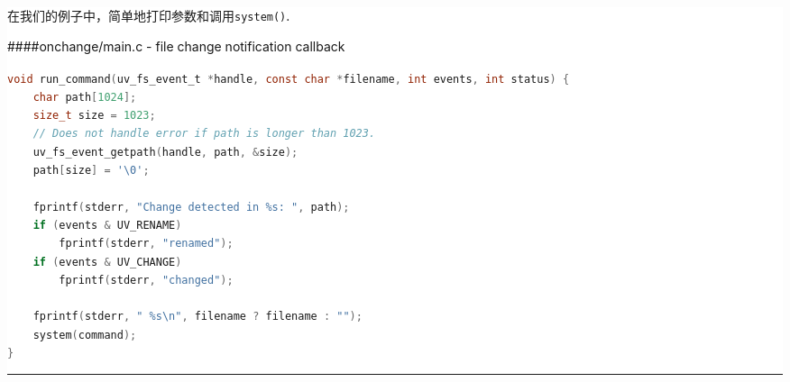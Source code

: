 在我们的例子中，简单地打印参数和调用`system()`.

####onchange/main.c - file change notification callback
```c
void run_command(uv_fs_event_t *handle, const char *filename, int events, int status) {
    char path[1024];
    size_t size = 1023;
    // Does not handle error if path is longer than 1023.
    uv_fs_event_getpath(handle, path, &size);
    path[size] = '\0';

    fprintf(stderr, "Change detected in %s: ", path);
    if (events & UV_RENAME)
        fprintf(stderr, "renamed");
    if (events & UV_CHANGE)
        fprintf(stderr, "changed");

    fprintf(stderr, " %s\n", filename ? filename : "");
    system(command);
}
```

----



